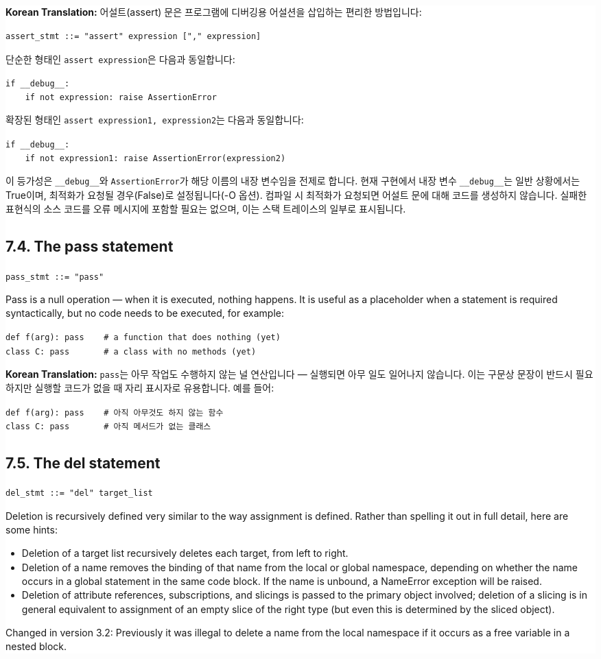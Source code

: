 **Korean Translation:**
어설트(assert) 문은 프로그램에 디버깅용 어설션을 삽입하는 편리한 방법입니다:
```
assert_stmt ::= "assert" expression ["," expression]
```
단순한 형태인 `assert expression`은 다음과 동일합니다:
```
if __debug__:
    if not expression: raise AssertionError
```
확장된 형태인 `assert expression1, expression2`는 다음과 동일합니다:
```
if __debug__:
    if not expression1: raise AssertionError(expression2)
```
이 등가성은 `__debug__`와 `AssertionError`가 해당 이름의 내장 변수임을 전제로 합니다. 현재 구현에서 내장 변수 `__debug__`는 일반 상황에서는 True이며, 최적화가 요청될 경우(False)로 설정됩니다(-O 옵션). 컴파일 시 최적화가 요청되면 어설트 문에 대해 코드를 생성하지 않습니다. 실패한 표현식의 소스 코드를 오류 메시지에 포함할 필요는 없으며, 이는 스택 트레이스의 일부로 표시됩니다.

## 7.4. The pass statement
```
pass_stmt ::= "pass"
```
Pass is a null operation — when it is executed, nothing happens. It is useful as a placeholder when a statement is required syntactically, but no code needs to be executed, for example:
```
def f(arg): pass    # a function that does nothing (yet)
class C: pass       # a class with no methods (yet)
```

**Korean Translation:**
`pass`는 아무 작업도 수행하지 않는 널 연산입니다 — 실행되면 아무 일도 일어나지 않습니다. 이는 구문상 문장이 반드시 필요하지만 실행할 코드가 없을 때 자리 표시자로 유용합니다. 예를 들어:
```
def f(arg): pass    # 아직 아무것도 하지 않는 함수
class C: pass       # 아직 메서드가 없는 클래스
```

## 7.5. The del statement
```
del_stmt ::= "del" target_list
```
Deletion is recursively defined very similar to the way assignment is defined. Rather than spelling it out in full detail, here are some hints:
- Deletion of a target list recursively deletes each target, from left to right.
- Deletion of a name removes the binding of that name from the local or global namespace, depending on whether the name occurs in a global statement in the same code block. If the name is unbound, a NameError exception will be raised.
- Deletion of attribute references, subscriptions, and slicings is passed to the primary object involved; deletion of a slicing is in general equivalent to assignment of an empty slice of the right type (but even this is determined by the sliced object).

Changed in version 3.2: Previously it was illegal to delete a name from the local namespace if it occurs as a free variable in a nested block.
